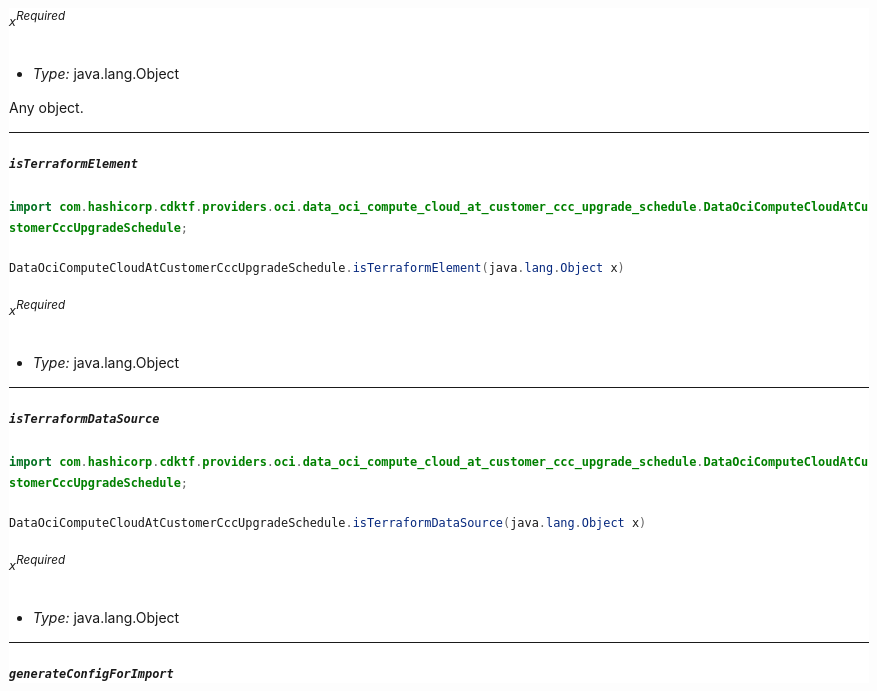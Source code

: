 ###### `x`<sup>Required</sup> <a name="x" id="rhizo-co-terraform-provider-oci.dataOciComputeCloudAtCustomerCccUpgradeSchedule.DataOciComputeCloudAtCustomerCccUpgradeSchedule.isConstruct.parameter.x"></a>

- *Type:* java.lang.Object

Any object.

---

##### `isTerraformElement` <a name="isTerraformElement" id="rhizo-co-terraform-provider-oci.dataOciComputeCloudAtCustomerCccUpgradeSchedule.DataOciComputeCloudAtCustomerCccUpgradeSchedule.isTerraformElement"></a>

```java
import com.hashicorp.cdktf.providers.oci.data_oci_compute_cloud_at_customer_ccc_upgrade_schedule.DataOciComputeCloudAtCustomerCccUpgradeSchedule;

DataOciComputeCloudAtCustomerCccUpgradeSchedule.isTerraformElement(java.lang.Object x)
```

###### `x`<sup>Required</sup> <a name="x" id="rhizo-co-terraform-provider-oci.dataOciComputeCloudAtCustomerCccUpgradeSchedule.DataOciComputeCloudAtCustomerCccUpgradeSchedule.isTerraformElement.parameter.x"></a>

- *Type:* java.lang.Object

---

##### `isTerraformDataSource` <a name="isTerraformDataSource" id="rhizo-co-terraform-provider-oci.dataOciComputeCloudAtCustomerCccUpgradeSchedule.DataOciComputeCloudAtCustomerCccUpgradeSchedule.isTerraformDataSource"></a>

```java
import com.hashicorp.cdktf.providers.oci.data_oci_compute_cloud_at_customer_ccc_upgrade_schedule.DataOciComputeCloudAtCustomerCccUpgradeSchedule;

DataOciComputeCloudAtCustomerCccUpgradeSchedule.isTerraformDataSource(java.lang.Object x)
```

###### `x`<sup>Required</sup> <a name="x" id="rhizo-co-terraform-provider-oci.dataOciComputeCloudAtCustomerCccUpgradeSchedule.DataOciComputeCloudAtCustomerCccUpgradeSchedule.isTerraformDataSource.parameter.x"></a>

- *Type:* java.lang.Object

---

##### `generateConfigForImport` <a name="generateConfigForImport" id="rhizo-co-terraform-provider-oci.dataOciComputeCloudAtCustomerCccUpgradeSchedule.DataOciComputeCloudAtCustomerCccUpgradeSchedule.generateConfigForImport"></a>
